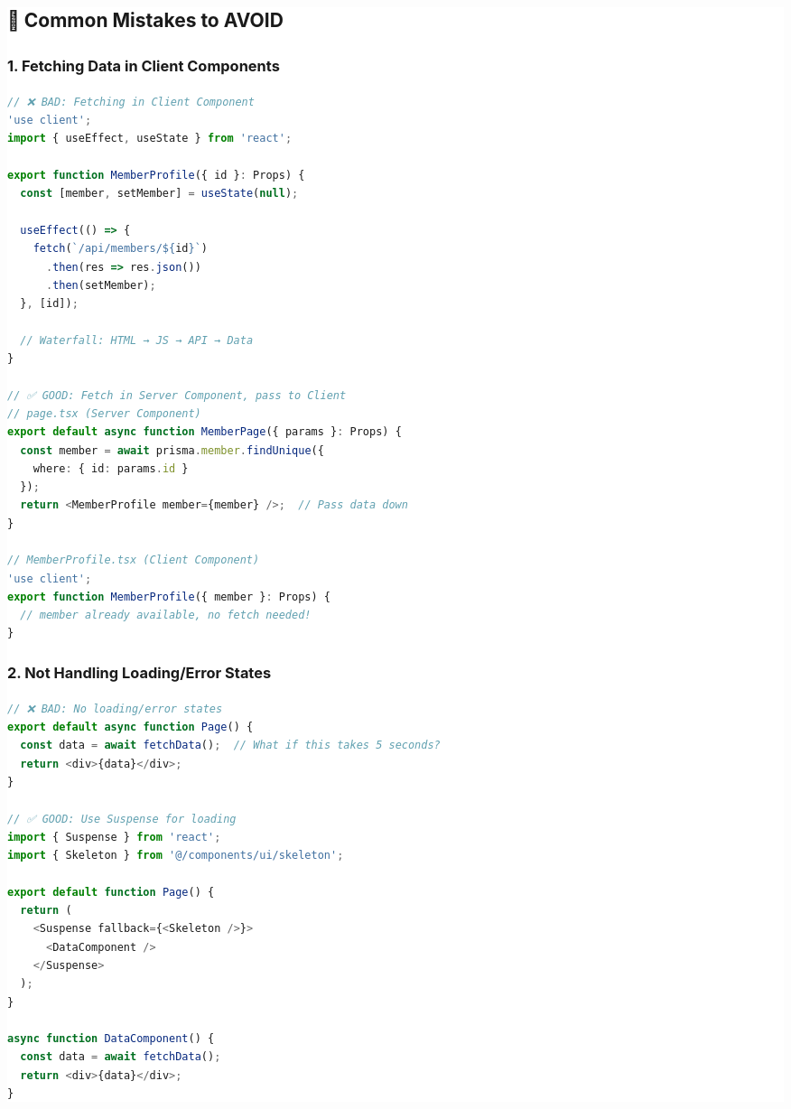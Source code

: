 
## 🚨 Common Mistakes to AVOID

### 1. Fetching Data in Client Components
```typescript
// ❌ BAD: Fetching in Client Component
'use client';
import { useEffect, useState } from 'react';

export function MemberProfile({ id }: Props) {
  const [member, setMember] = useState(null);

  useEffect(() => {
    fetch(`/api/members/${id}`)
      .then(res => res.json())
      .then(setMember);
  }, [id]);

  // Waterfall: HTML → JS → API → Data
}

// ✅ GOOD: Fetch in Server Component, pass to Client
// page.tsx (Server Component)
export default async function MemberPage({ params }: Props) {
  const member = await prisma.member.findUnique({
    where: { id: params.id }
  });
  return <MemberProfile member={member} />;  // Pass data down
}

// MemberProfile.tsx (Client Component)
'use client';
export function MemberProfile({ member }: Props) {
  // member already available, no fetch needed!
}
```

### 2. Not Handling Loading/Error States
```typescript
// ❌ BAD: No loading/error states
export default async function Page() {
  const data = await fetchData();  // What if this takes 5 seconds?
  return <div>{data}</div>;
}

// ✅ GOOD: Use Suspense for loading
import { Suspense } from 'react';
import { Skeleton } from '@/components/ui/skeleton';

export default function Page() {
  return (
    <Suspense fallback={<Skeleton />}>
      <DataComponent />
    </Suspense>
  );
}

async function DataComponent() {
  const data = await fetchData();
  return <div>{data}</div>;
}
```
